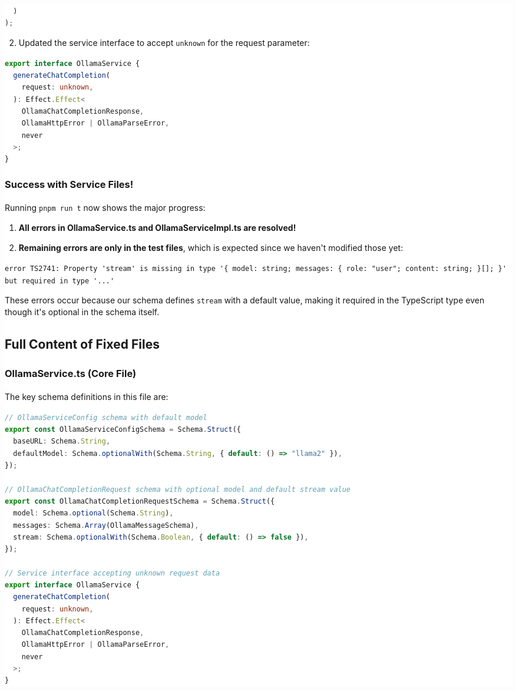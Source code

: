 ```typescript
  )
);
```

2. Updated the service interface to accept `unknown` for the request parameter:

```typescript
export interface OllamaService {
  generateChatCompletion(
    request: unknown,
  ): Effect.Effect<
    OllamaChatCompletionResponse,
    OllamaHttpError | OllamaParseError,
    never
  >;
}
```

### Success with Service Files!

Running `pnpm run t` now shows the major progress:

1. **All errors in OllamaService.ts and OllamaServiceImpl.ts are resolved!**

2. **Remaining errors are only in the test files**, which is expected since we haven't modified those yet:

```
error TS2741: Property 'stream' is missing in type '{ model: string; messages: { role: "user"; content: string; }[]; }'
but required in type '...'
```

These errors occur because our schema defines `stream` with a default value, making it required in the TypeScript type even though it's optional in the schema itself.

## Full Content of Fixed Files

### OllamaService.ts (Core File)

The key schema definitions in this file are:

```typescript
// OllamaServiceConfig schema with default model
export const OllamaServiceConfigSchema = Schema.Struct({
  baseURL: Schema.String,
  defaultModel: Schema.optionalWith(Schema.String, { default: () => "llama2" }),
});

// OllamaChatCompletionRequest schema with optional model and default stream value
export const OllamaChatCompletionRequestSchema = Schema.Struct({
  model: Schema.optional(Schema.String),
  messages: Schema.Array(OllamaMessageSchema),
  stream: Schema.optionalWith(Schema.Boolean, { default: () => false }),
});

// Service interface accepting unknown request data
export interface OllamaService {
  generateChatCompletion(
    request: unknown,
  ): Effect.Effect<
    OllamaChatCompletionResponse,
    OllamaHttpError | OllamaParseError,
    never
  >;
}

```